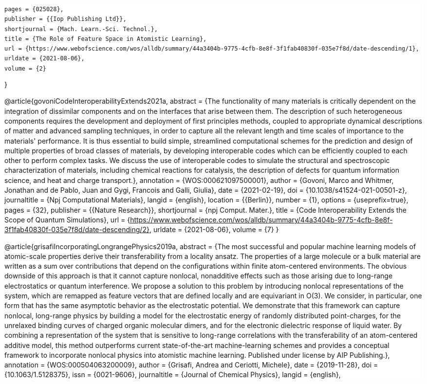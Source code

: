     pages = {025028},
    publisher = {{Iop Publishing Ltd}},
    shortjournal = {Mach. Learn.-Sci. Technol.},
    title = {The Role of Feature Space in Atomistic Learning},
    url = {https://www.webofscience.com/wos/alldb/summary/44a3404b-9775-4cfb-8e8f-3f1fab40830f-035e7f8d/date-descending/1},
    urldate = {2021-08-06},
    volume = {2}
}

@article{govoniCodeInteroperabilityExtends2021a,
    abstract = {The functionality of many materials is critically dependent on the integration of dissimilar components and on the interfaces that arise between them. The description of such heterogeneous components requires the development and deployment of first principles methods, coupled to appropriate dynamical descriptions of matter and advanced sampling techniques, in order to capture all the relevant length and time scales of importance to the materials' performance. It is thus essential to build simple, streamlined computational schemes for the prediction and design of multiple properties of broad classes of materials, by developing interoperable codes which can be efficiently coupled to each other to perform complex tasks. We discuss the use of interoperable codes to simulate the structural and spectroscopic characterization of materials, including chemical reactions for catalysis, the description of defects for quantum information science, and heat and charge transport.},
    annotation = {WOS:000621097500001},
    author = {Govoni, Marco and Whitmer, Jonathan and de Pablo, Juan and Gygi, Francois and Galli, Giulia},
    date = {2021-02-19},
    doi = {10.1038/s41524-021-00501-z},
    journaltitle = {Npj Computational Materials},
    langid = {english},
    location = {{Berlin}},
    number = {1},
    options = {useprefix=true},
    pages = {32},
    publisher = {{Nature Research}},
    shortjournal = {npj Comput. Mater.},
    title = {Code Interoperability Extends the Scope of Quantum Simulations},
    url = {https://www.webofscience.com/wos/alldb/summary/44a3404b-9775-4cfb-8e8f-3f1fab40830f-035e7f8d/date-descending/2},
    urldate = {2021-08-06},
    volume = {7}
}

@article{grisafiIncorporatingLongrangePhysics2019a,
    abstract = {The most successful and popular machine learning models of atomic-scale properties derive their transferability from a locality ansatz. The properties of a large molecule or a bulk material are written as a sum over contributions that depend on the configurations within finite atom-centered environments. The obvious downside of this approach is that it cannot capture nonlocal, nonadditive effects such as those arising due to long-range electrostatics or quantum interference. We propose a solution to this problem by introducing nonlocal representations of the system, which are remapped as feature vectors that are defined locally and are equivariant in O(3). We consider, in particular, one form that has the same asymptotic behavior as the electrostatic potential. We demonstrate that this framework can capture nonlocal, long-range physics by building a model for the electrostatic energy of randomly distributed point-charges, for the unrelaxed binding curves of charged organic molecular dimers, and for the electronic dielectric response of liquid water. By combining a representation of the system that is sensitive to long-range correlations with the transferability of an atom-centered additive model, this method outperforms current state-of-the-art machine-learning schemes and provides a conceptual framework to incorporate nonlocal physics into atomistic machine learning. Published under license by AIP Publishing.},
    annotation = {WOS:000504063200009},
    author = {Grisafi, Andrea and Ceriotti, Michele},
    date = {2019-11-28},
    doi = {10.1063/1.5128375},
    issn = {0021-9606},
    journaltitle = {Journal of Chemical Physics},
    langid = {english},